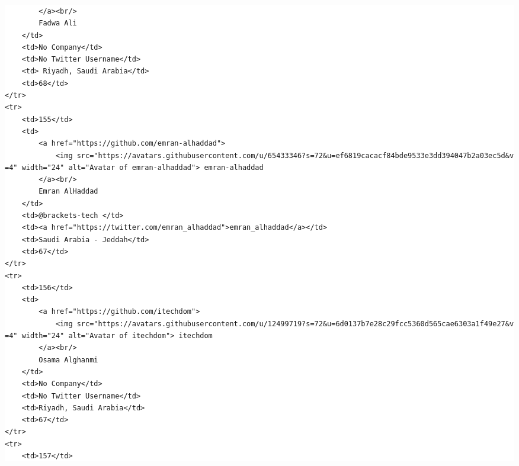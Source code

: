 			</a><br/>
			Fadwa Ali
		</td>
		<td>No Company</td>
		<td>No Twitter Username</td>
		<td> Riyadh, Saudi Arabia</td>
		<td>68</td>
	</tr>
	<tr>
		<td>155</td>
		<td>
			<a href="https://github.com/emran-alhaddad">
				<img src="https://avatars.githubusercontent.com/u/65433346?s=72&u=ef6819cacacf84bde9533e3dd394047b2a03ec5d&v=4" width="24" alt="Avatar of emran-alhaddad"> emran-alhaddad
			</a><br/>
			Emran AlHaddad
		</td>
		<td>@brackets-tech </td>
		<td><a href="https://twitter.com/emran_alhaddad">emran_alhaddad</a></td>
		<td>Saudi Arabia - Jeddah</td>
		<td>67</td>
	</tr>
	<tr>
		<td>156</td>
		<td>
			<a href="https://github.com/itechdom">
				<img src="https://avatars.githubusercontent.com/u/12499719?s=72&u=6d0137b7e28c29fcc5360d565cae6303a1f49e27&v=4" width="24" alt="Avatar of itechdom"> itechdom
			</a><br/>
			Osama Alghanmi
		</td>
		<td>No Company</td>
		<td>No Twitter Username</td>
		<td>Riyadh, Saudi Arabia</td>
		<td>67</td>
	</tr>
	<tr>
		<td>157</td>
